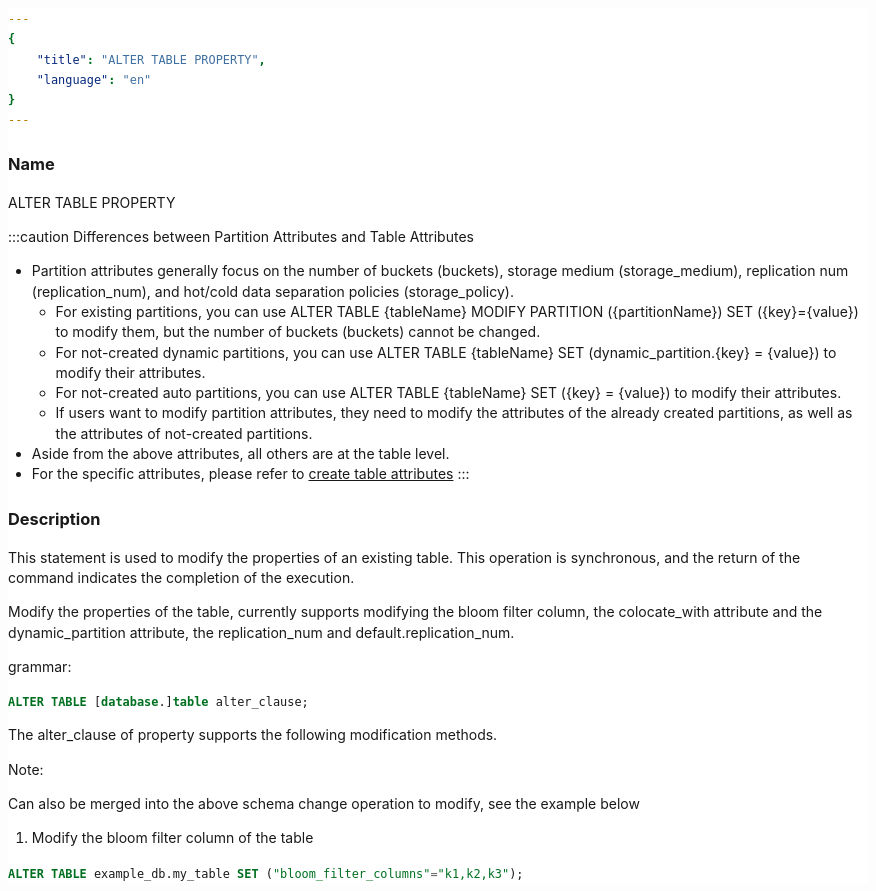 ```yaml
---
{
    "title": "ALTER TABLE PROPERTY",
    "language": "en"
}
---
```






### Name

ALTER TABLE PROPERTY

:::caution
Differences between Partition Attributes and Table Attributes
- Partition attributes generally focus on the number of buckets (buckets), storage medium (storage_medium), replication num (replication_num), and hot/cold data separation policies (storage_policy).
  - For existing partitions, you can use ALTER TABLE {tableName} MODIFY PARTITION ({partitionName}) SET ({key}={value}) to modify them, but the number of buckets (buckets) cannot be changed.
  - For not-created dynamic partitions, you can use ALTER TABLE {tableName} SET (dynamic_partition.{key} = {value}) to modify their attributes.
  - For not-created auto partitions, you can use ALTER TABLE {tableName} SET ({key} = {value}) to modify their attributes.
  - If users want to modify partition attributes, they need to modify the attributes of the already created partitions, as well as the attributes of not-created partitions.
- Aside from the above attributes, all others are at the table level.
- For the specific attributes, please refer to [create table attributes](../../../../sql-manual/sql-statements/table-and-view/table/CREATE-TABLE.md#properties)
:::

### Description

This statement is used to modify the properties of an existing table. This operation is synchronous, and the return of the command indicates the completion of the execution.

Modify the properties of the table, currently supports modifying the bloom filter column, the colocate_with attribute and the dynamic_partition attribute,  the replication_num and default.replication_num.

grammar:

```sql
ALTER TABLE [database.]table alter_clause;
```

The alter_clause of property supports the following modification methods.

Note:

Can also be merged into the above schema change operation to modify, see the example below

1. Modify the bloom filter column of the table

```sql
ALTER TABLE example_db.my_table SET ("bloom_filter_columns"="k1,k2,k3");
```
